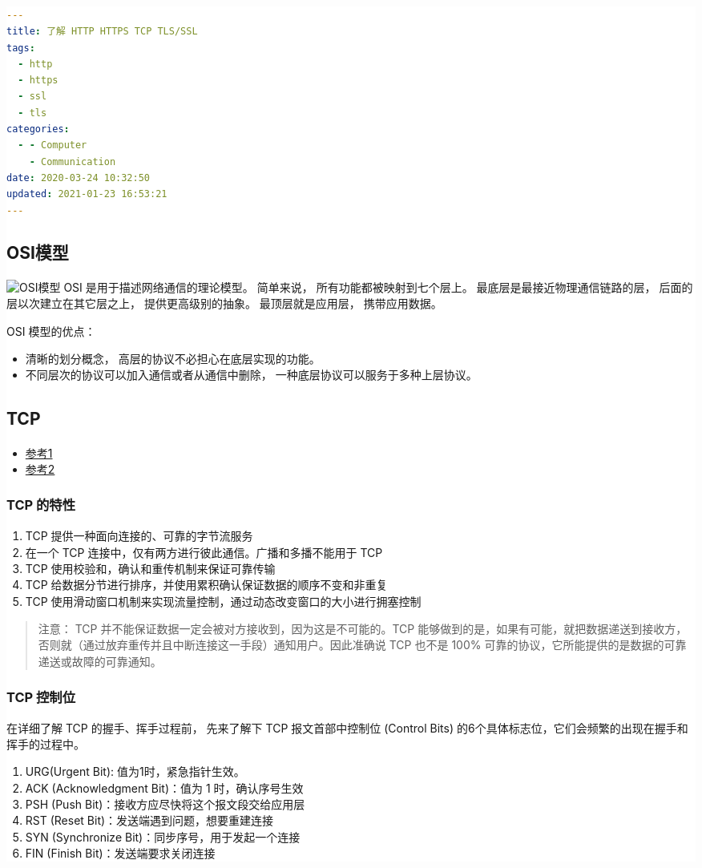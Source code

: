 ```yaml
---
title: 了解 HTTP HTTPS TCP TLS/SSL
tags:
  - http
  - https
  - ssl
  - tls
categories:
  - - Computer
    - Communication
date: 2020-03-24 10:32:50
updated: 2021-01-23 16:53:21
---
```



## OSI模型

![OSI模型](/images/OSI模型层.png)
OSI 是用于描述网络通信的理论模型。 简单来说， 所有功能都被映射到七个层上。 最底层是最接近物理通信链路的层， 后面的层以次建立在其它层之上， 提供更高级别的抽象。 最顶层就是应用层， 携带应用数据。

OSI 模型的优点：

- 清晰的划分概念， 高层的协议不必担心在底层实现的功能。
- 不同层次的协议可以加入通信或者从通信中删除， 一种底层协议可以服务于多种上层协议。

## TCP

- [参考1](https://segmentfault.com/a/1190000022410446)
- [参考2](https://hit-alibaba.github.io/interview/basic/network/TCP.html)

### TCP 的特性

1. TCP 提供一种面向连接的、可靠的字节流服务
2. 在一个 TCP 连接中，仅有两方进行彼此通信。广播和多播不能用于 TCP
3. TCP 使用校验和，确认和重传机制来保证可靠传输
4. TCP 给数据分节进行排序，并使用累积确认保证数据的顺序不变和非重复
5. TCP 使用滑动窗口机制来实现流量控制，通过动态改变窗口的大小进行拥塞控制

>注意： TCP 并不能保证数据一定会被对方接收到，因为这是不可能的。TCP 能够做到的是，如果有可能，就把数据递送到接收方，否则就（通过放弃重传并且中断连接这一手段）通知用户。因此准确说 TCP 也不是 100% 可靠的协议，它所能提供的是数据的可靠递送或故障的可靠通知。

### TCP 控制位

在详细了解 TCP 的握手、挥手过程前， 先来了解下 TCP 报文首部中控制位 (Control Bits) 的6个具体标志位，它们会频繁的出现在握手和挥手的过程中。

1. URG(Urgent Bit): 值为1时，紧急指针生效。
2. ACK (Acknowledgment Bit)：值为 1 时，确认序号生效
3. PSH (Push Bit)：接收方应尽快将这个报文段交给应用层
4. RST (Reset Bit)：发送端遇到问题，想要重建连接
5. SYN (Synchronize Bit)：同步序号，用于发起一个连接
6. FIN (Finish Bit)：发送端要求关闭连接

